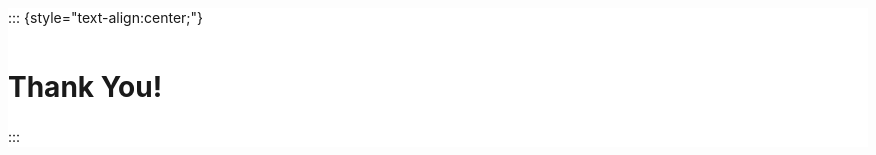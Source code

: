 ::: {style="text-align:center;"}

# Thank You!

:::

[^4]: Román, M. O., Wang, Z., Sun, Q., Kalb, V., Miller, S. D., Molthan, A., … & Masuoka, E. J. (2018). NASA's Black Marble nighttime lights product suite. Remote Sensing of Environment, 210, 113-143, [doi:10.1016/j.rse.2018.03.017](https://doi.org/10.1016/j.rse.2018.03.017).
[^5]: Ellefsen, K.J., and Van Gosen, B.S., 2020, Bayesian modeling of non-stationary, univariate, spatial data for the Earth sciences: U.S. Geological Survey Techniques and Methods, book 7, chap. C24, 20 p., https://doi.org/10.3133/tm7C24.


[^1]: Center for International Earth Science Information Network - CIESIN - Columbia University. 2018. Gridded Population of the World, Version 4 (GPWv4): Population Density Adjusted to Match 2015 Revision UN WPP Country Totals, Revision 11. Palisades, New York: NASA Socioeconomic Data and Applications Center (SEDAC). https://doi.org/10.7927/H4F47M65. Accessed 22 04 2024.
[^2]: Nolte, Christoph (2020). Data for: High-resolution land value maps reveal underestimation of conservation costs in the United States \[Dataset\]. Dryad. https://doi.org/10.5061/dryad.np5hqbzq9
[^3]: Chen, Jiandong; Gao, Ming (2021). Global 1 km × 1 km gridded revised real gross domestic product and electricity consumption during 1992-2019 based on calibrated nighttime light data. figshare. Dataset. https://doi.org/10.6084/m9.figshare.17004523.v1